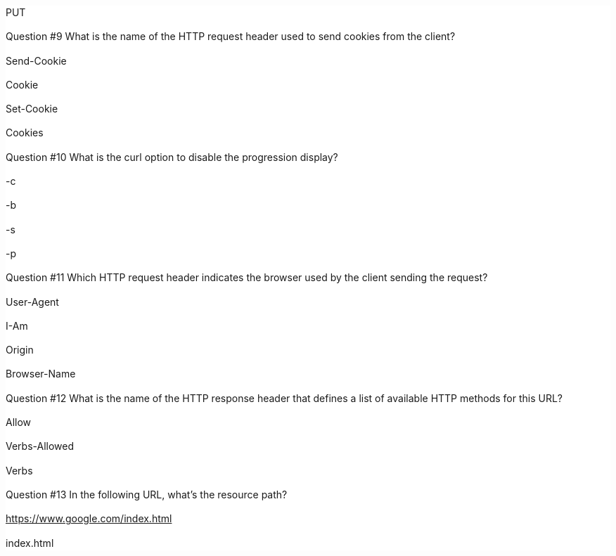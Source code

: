 
PUT

Question #9
What is the name of the HTTP request header used to send cookies from the client?


Send-Cookie


Cookie


Set-Cookie


Cookies

Question #10
What is the curl option to disable the progression display?


-c


-b


-s


-p

Question #11
Which HTTP request header indicates the browser used by the client sending the request?


User-Agent


I-Am


Origin


Browser-Name

Question #12
What is the name of the HTTP response header that defines a list of available HTTP methods for this URL?


Allow


Verbs-Allowed


Verbs

Question #13
In the following URL, what’s the resource path?

https://www.google.com/index.html

index.html

